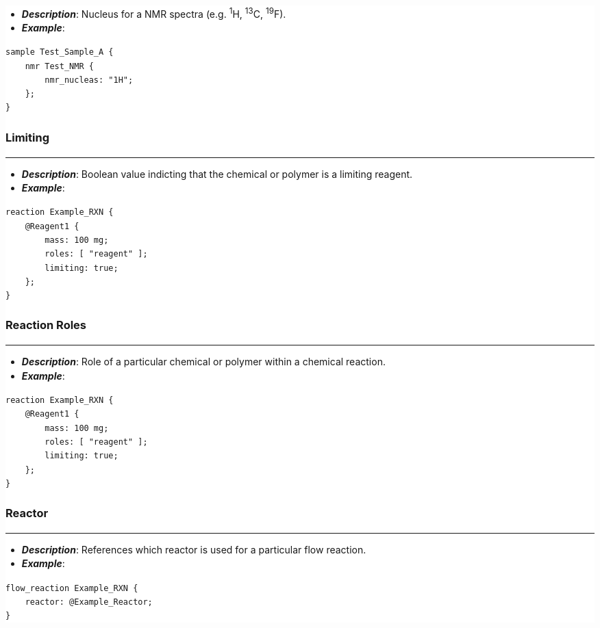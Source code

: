 
- **_Description_**: Nucleus for a NMR spectra (e.g. <sup>1</sup>H, <sup>13</sup>C, <sup>19</sup>F).
- **_Example_**:

```cmdl
sample Test_Sample_A {
    nmr Test_NMR {
        nmr_nucleas: "1H";
    };
}
```

### Limiting

---

- **_Description_**: Boolean value indicting that the chemical or polymer is a limiting reagent.
- **_Example_**:

```cmdl{5}
reaction Example_RXN {
    @Reagent1 {
        mass: 100 mg;
        roles: [ "reagent" ];
        limiting: true;
    };
}
```

### Reaction Roles

---

- **_Description_**: Role of a particular chemical or polymer within a chemical reaction.
- **_Example_**:

```cmdl{4}
reaction Example_RXN {
    @Reagent1 {
        mass: 100 mg;
        roles: [ "reagent" ];
        limiting: true;
    };
}
```

### Reactor

---

- **_Description_**: References which reactor is used for a particular flow reaction.
- **_Example_**:

```cmdl
flow_reaction Example_RXN {
    reactor: @Example_Reactor;
}
```
